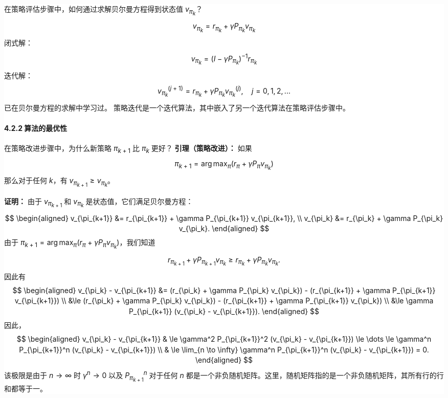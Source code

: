 在策略评估步骤中，如何通过求解贝尔曼方程得到状态值 $v_{\pi_k}$？
$$
v_{\pi_k} = r_{\pi_k} + \gamma P_{\pi_k} v_{\pi_k}
$$
闭式解：
$$
v_{\pi_k} = (I - \gamma P_{\pi_k})^{-1} r_{\pi_k}
$$
迭代解：
$$
v_{\pi_k}^{(j+1)} = r_{\pi_k} + \gamma P_{\pi_k} v_{\pi_k}^{(j)}, \quad j = 0,1,2,...
$$
已在贝尔曼方程的求解中学习过。
策略迭代是一个迭代算法，其中嵌入了另一个迭代算法在策略评估步骤中。

#### 4.2.2 算法的最优性
在策略改进步骤中，为什么新策略 $\pi_{k+1}$ 比 $\pi_k$ 更好？
**引理（策略改进）：**
如果
$$
\pi_{k+1} = \arg \max_{\pi}(r_{\pi} + \gamma P_{\pi} v_{\pi_k})
$$
那么对于任何 $k$，有 $v_{\pi_{k+1}} \ge v_{\pi_k}$。

**证明：**
由于 $v_{\pi_{k+1}}$ 和 $v_{\pi_k}$ 是状态值，它们满足贝尔曼方程：
$$
\begin{aligned}
v_{\pi_{k+1}} &= r_{\pi_{k+1}} + \gamma P_{\pi_{k+1}} v_{\pi_{k+1}}, \\
v_{\pi_k} &= r_{\pi_k} + \gamma P_{\pi_k} v_{\pi_k}.
\end{aligned}
$$
由于 $\pi_{k+1} = \arg \max_{\pi}(r_{\pi} + \gamma P_{\pi} v_{\pi_k})$，我们知道
$$
r_{\pi_{k+1}} + \gamma P_{\pi_{k+1}} v_{\pi_k} \ge r_{\pi_k} + \gamma P_{\pi_k} v_{\pi_k}.
$$
因此有
$$
\begin{aligned}
v_{\pi_k} - v_{\pi_{k+1}} &= (r_{\pi_k} + \gamma P_{\pi_k} v_{\pi_k}) - (r_{\pi_{k+1}} + \gamma P_{\pi_{k+1}} v_{\pi_{k+1}}) \\
&\le (r_{\pi_k} + \gamma P_{\pi_k} v_{\pi_k}) - (r_{\pi_{k+1}} + \gamma P_{\pi_{k+1}} v_{\pi_k}) \\
&\le \gamma P_{\pi_{k+1}} (v_{\pi_k} - v_{\pi_{k+1}}).
\end{aligned}
$$
因此，
$$
\begin{aligned}
v_{\pi_k} - v_{\pi_{k+1}} 
& \le \gamma^2 P_{\pi_{k+1}}^2 (v_{\pi_k} - v_{\pi_{k+1}}) \le \dots \le \gamma^n P_{\pi_{k+1}}^n (v_{\pi_k} - v_{\pi_{k+1}}) \\
& \le \lim_{n \to \infty} \gamma^n P_{\pi_{k+1}}^n (v_{\pi_k} - v_{\pi_{k+1}}) = 0.
\end{aligned}
$$
该极限是由于 $n \to \infty$ 时 $\gamma^n \to 0$ 以及 $P_{\pi_{k+1}}^n$ 对于任何 $n$ 都是一个非负随机矩阵。这里，随机矩阵指的是一个非负随机矩阵，其所有行的行和都等于一。
